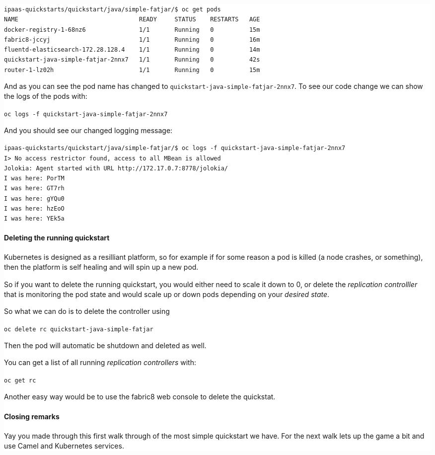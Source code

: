 ```
ipaas-quickstarts/quickstart/java/simple-fatjar/$ oc get pods
NAME                                  READY     STATUS    RESTARTS   AGE
docker-registry-1-68nz6               1/1       Running   0          15m
fabric8-jccyj                         1/1       Running   0          16m
fluentd-elasticsearch-172.28.128.4    1/1       Running   0          14m
quickstart-java-simple-fatjar-2nnx7   1/1       Running   0          42s
router-1-lz02h                        1/1       Running   0          15m
```

And as you can see the pod name has changed to `quickstart-java-simple-fatjar-2nnx7`. To see our code change we can show the logs of the pods with:

    oc logs -f quickstart-java-simple-fatjar-2nnx7
    
And you should see our changed logging message:

```
ipaas-quickstarts/quickstart/java/simple-fatjar/$ oc logs -f quickstart-java-simple-fatjar-2nnx7
I> No access restrictor found, access to all MBean is allowed
Jolokia: Agent started with URL http://172.17.0.7:8778/jolokia/
I was here: PorTM
I was here: GT7rh
I was here: gYQu0
I was here: hzEoO
I was here: YEk5a
```

#### Deleting the running quickstart

Kubernetes is designed as a resilliant platform, so for example if for some reason a pod is killed (a node crashes, or something), then the platform is self healing and will spin up a new pod.

So if you want to delete the running quickstart, you would either need to scale it down to 0, or delete the _replication controlller_ that is monitoring the pod state and would scale up or down pods depending on your _desired state_. 

So what we can do is to delete the controller using

    oc delete rc quickstart-java-simple-fatjar
    
Then the pod will automatic be shutdown and deleted as well.

You can get a list of all running _replication controllers_ with:

    oc get rc
   
Another easy way would be to use the fabric8 web console to delete the quickstat.


#### Closing remarks

Yay you made through this first walk through of the most simple quickstart we have. For the next walk lets up the game a bit and use Camel and Kubernetes services.

